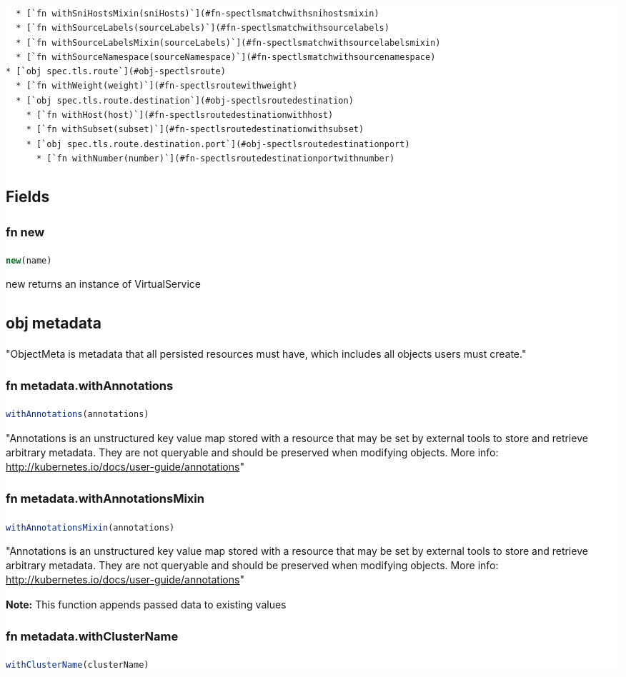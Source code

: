       * [`fn withSniHostsMixin(sniHosts)`](#fn-spectlsmatchwithsnihostsmixin)
      * [`fn withSourceLabels(sourceLabels)`](#fn-spectlsmatchwithsourcelabels)
      * [`fn withSourceLabelsMixin(sourceLabels)`](#fn-spectlsmatchwithsourcelabelsmixin)
      * [`fn withSourceNamespace(sourceNamespace)`](#fn-spectlsmatchwithsourcenamespace)
    * [`obj spec.tls.route`](#obj-spectlsroute)
      * [`fn withWeight(weight)`](#fn-spectlsroutewithweight)
      * [`obj spec.tls.route.destination`](#obj-spectlsroutedestination)
        * [`fn withHost(host)`](#fn-spectlsroutedestinationwithhost)
        * [`fn withSubset(subset)`](#fn-spectlsroutedestinationwithsubset)
        * [`obj spec.tls.route.destination.port`](#obj-spectlsroutedestinationport)
          * [`fn withNumber(number)`](#fn-spectlsroutedestinationportwithnumber)

## Fields

### fn new

```ts
new(name)
```

new returns an instance of VirtualService

## obj metadata

"ObjectMeta is metadata that all persisted resources must have, which includes all objects users must create."

### fn metadata.withAnnotations

```ts
withAnnotations(annotations)
```

"Annotations is an unstructured key value map stored with a resource that may be set by external tools to store and retrieve arbitrary metadata. They are not queryable and should be preserved when modifying objects. More info: http://kubernetes.io/docs/user-guide/annotations"

### fn metadata.withAnnotationsMixin

```ts
withAnnotationsMixin(annotations)
```

"Annotations is an unstructured key value map stored with a resource that may be set by external tools to store and retrieve arbitrary metadata. They are not queryable and should be preserved when modifying objects. More info: http://kubernetes.io/docs/user-guide/annotations"

**Note:** This function appends passed data to existing values

### fn metadata.withClusterName

```ts
withClusterName(clusterName)
```
